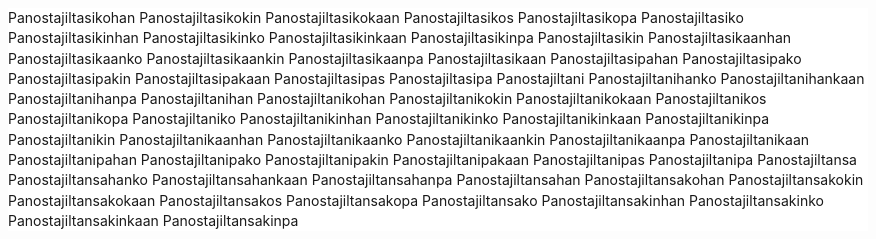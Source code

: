 Panostajiltasikohan
Panostajiltasikokin
Panostajiltasikokaan
Panostajiltasikos
Panostajiltasikopa
Panostajiltasiko
Panostajiltasikinhan
Panostajiltasikinko
Panostajiltasikinkaan
Panostajiltasikinpa
Panostajiltasikin
Panostajiltasikaanhan
Panostajiltasikaanko
Panostajiltasikaankin
Panostajiltasikaanpa
Panostajiltasikaan
Panostajiltasipahan
Panostajiltasipako
Panostajiltasipakin
Panostajiltasipakaan
Panostajiltasipas
Panostajiltasipa
Panostajiltani
Panostajiltanihanko
Panostajiltanihankaan
Panostajiltanihanpa
Panostajiltanihan
Panostajiltanikohan
Panostajiltanikokin
Panostajiltanikokaan
Panostajiltanikos
Panostajiltanikopa
Panostajiltaniko
Panostajiltanikinhan
Panostajiltanikinko
Panostajiltanikinkaan
Panostajiltanikinpa
Panostajiltanikin
Panostajiltanikaanhan
Panostajiltanikaanko
Panostajiltanikaankin
Panostajiltanikaanpa
Panostajiltanikaan
Panostajiltanipahan
Panostajiltanipako
Panostajiltanipakin
Panostajiltanipakaan
Panostajiltanipas
Panostajiltanipa
Panostajiltansa
Panostajiltansahanko
Panostajiltansahankaan
Panostajiltansahanpa
Panostajiltansahan
Panostajiltansakohan
Panostajiltansakokin
Panostajiltansakokaan
Panostajiltansakos
Panostajiltansakopa
Panostajiltansako
Panostajiltansakinhan
Panostajiltansakinko
Panostajiltansakinkaan
Panostajiltansakinpa